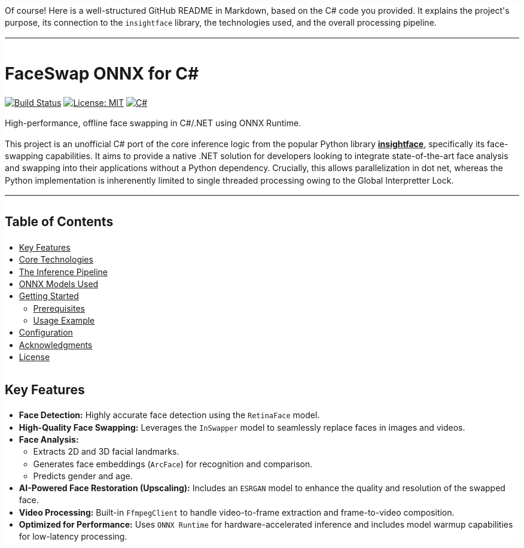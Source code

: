 Of course! Here is a well-structured GitHub README in Markdown, based on the C# code you provided. It explains the project's purpose, its connection to the `insightface` library, the technologies used, and the overall processing pipeline.

---

# FaceSwap ONNX for C#

[![Build Status](https://img.shields.io/badge/build-passing-brightgreen)](https://github.com/YOUR_USERNAME/YOUR_REPOSITORY)
[![License: MIT](https://img.shields.io/badge/License-MIT-yellow.svg)](https://opensource.org/licenses/MIT)
[![C#](https://img.shields.io/badge/C%23-11-blueviolet)](https://docs.microsoft.com/en-us/dotnet/csharp/)

High-performance, offline face swapping in C#/.NET using ONNX Runtime.

This project is an unofficial C# port of the core inference logic from the popular Python library **[insightface](https://pypi.org/project/insightface/)**, specifically its face-swapping capabilities. It aims to provide a native .NET solution for developers looking to integrate state-of-the-art face analysis and swapping into their applications without a Python dependency. Crucially, this allows parallelization in dot net, whereas the Python implementation is inherenently limited to single threaded processing owing to the Global Interpretter Lock.

---

## Table of Contents

- [Key Features](#key-features)
- [Core Technologies](#core-technologies)
- [The Inference Pipeline](#the-inference-pipeline)
- [ONNX Models Used](#onnx-models-used)
- [Getting Started](#getting-started)
  - [Prerequisites](#prerequisites)
  - [Usage Example](#usage-example)
- [Configuration](#configuration)
- [Acknowledgments](#acknowledgments)
- [License](#license)

## Key Features

- **Face Detection:** Highly accurate face detection using the `RetinaFace` model.
- **High-Quality Face Swapping:** Leverages the `InSwapper` model to seamlessly replace faces in images and videos.
- **Face Analysis:**
    - Extracts 2D and 3D facial landmarks.
    - Generates face embeddings (`ArcFace`) for recognition and comparison.
    - Predicts gender and age.
- **AI-Powered Face Restoration (Upscaling):** Includes an `ESRGAN` model to enhance the quality and resolution of the swapped face.
- **Video Processing:** Built-in `FfmpegClient` to handle video-to-frame extraction and frame-to-video composition.
- **Optimized for Performance:** Uses `ONNX Runtime` for hardware-accelerated inference and includes model warmup capabilities for low-latency processing.
